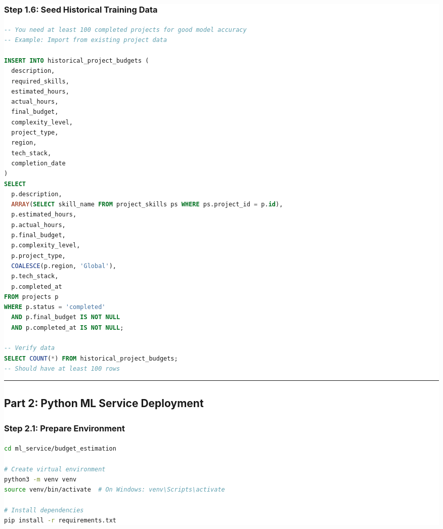 ### Step 1.6: Seed Historical Training Data

```sql
-- You need at least 100 completed projects for good model accuracy
-- Example: Import from existing project data

INSERT INTO historical_project_budgets (
  description,
  required_skills,
  estimated_hours,
  actual_hours,
  final_budget,
  complexity_level,
  project_type,
  region,
  tech_stack,
  completion_date
)
SELECT 
  p.description,
  ARRAY(SELECT skill_name FROM project_skills ps WHERE ps.project_id = p.id),
  p.estimated_hours,
  p.actual_hours,
  p.final_budget,
  p.complexity_level,
  p.project_type,
  COALESCE(p.region, 'Global'),
  p.tech_stack,
  p.completed_at
FROM projects p
WHERE p.status = 'completed'
  AND p.final_budget IS NOT NULL
  AND p.completed_at IS NOT NULL;

-- Verify data
SELECT COUNT(*) FROM historical_project_budgets;
-- Should have at least 100 rows
```

---

## Part 2: Python ML Service Deployment

### Step 2.1: Prepare Environment

```bash
cd ml_service/budget_estimation

# Create virtual environment
python3 -m venv venv
source venv/bin/activate  # On Windows: venv\Scripts\activate

# Install dependencies
pip install -r requirements.txt
```
